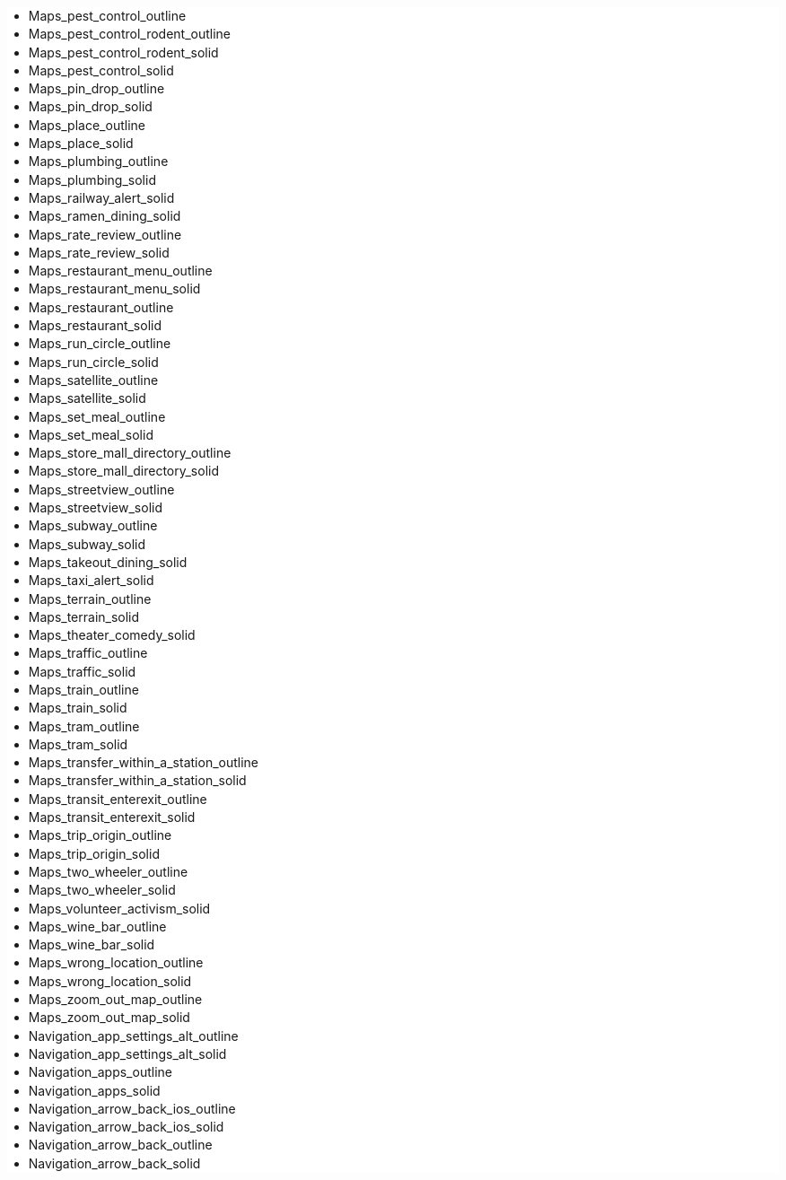 * Maps_pest_control_outline
* Maps_pest_control_rodent_outline
* Maps_pest_control_rodent_solid
* Maps_pest_control_solid
* Maps_pin_drop_outline
* Maps_pin_drop_solid
* Maps_place_outline
* Maps_place_solid
* Maps_plumbing_outline
* Maps_plumbing_solid
* Maps_railway_alert_solid
* Maps_ramen_dining_solid
* Maps_rate_review_outline
* Maps_rate_review_solid
* Maps_restaurant_menu_outline
* Maps_restaurant_menu_solid
* Maps_restaurant_outline
* Maps_restaurant_solid
* Maps_run_circle_outline
* Maps_run_circle_solid
* Maps_satellite_outline
* Maps_satellite_solid
* Maps_set_meal_outline
* Maps_set_meal_solid
* Maps_store_mall_directory_outline
* Maps_store_mall_directory_solid
* Maps_streetview_outline
* Maps_streetview_solid
* Maps_subway_outline
* Maps_subway_solid
* Maps_takeout_dining_solid
* Maps_taxi_alert_solid
* Maps_terrain_outline
* Maps_terrain_solid
* Maps_theater_comedy_solid
* Maps_traffic_outline
* Maps_traffic_solid
* Maps_train_outline
* Maps_train_solid
* Maps_tram_outline
* Maps_tram_solid
* Maps_transfer_within_a_station_outline
* Maps_transfer_within_a_station_solid
* Maps_transit_enterexit_outline
* Maps_transit_enterexit_solid
* Maps_trip_origin_outline
* Maps_trip_origin_solid
* Maps_two_wheeler_outline
* Maps_two_wheeler_solid
* Maps_volunteer_activism_solid
* Maps_wine_bar_outline
* Maps_wine_bar_solid
* Maps_wrong_location_outline
* Maps_wrong_location_solid
* Maps_zoom_out_map_outline
* Maps_zoom_out_map_solid
* Navigation_app_settings_alt_outline
* Navigation_app_settings_alt_solid
* Navigation_apps_outline
* Navigation_apps_solid
* Navigation_arrow_back_ios_outline
* Navigation_arrow_back_ios_solid
* Navigation_arrow_back_outline
* Navigation_arrow_back_solid